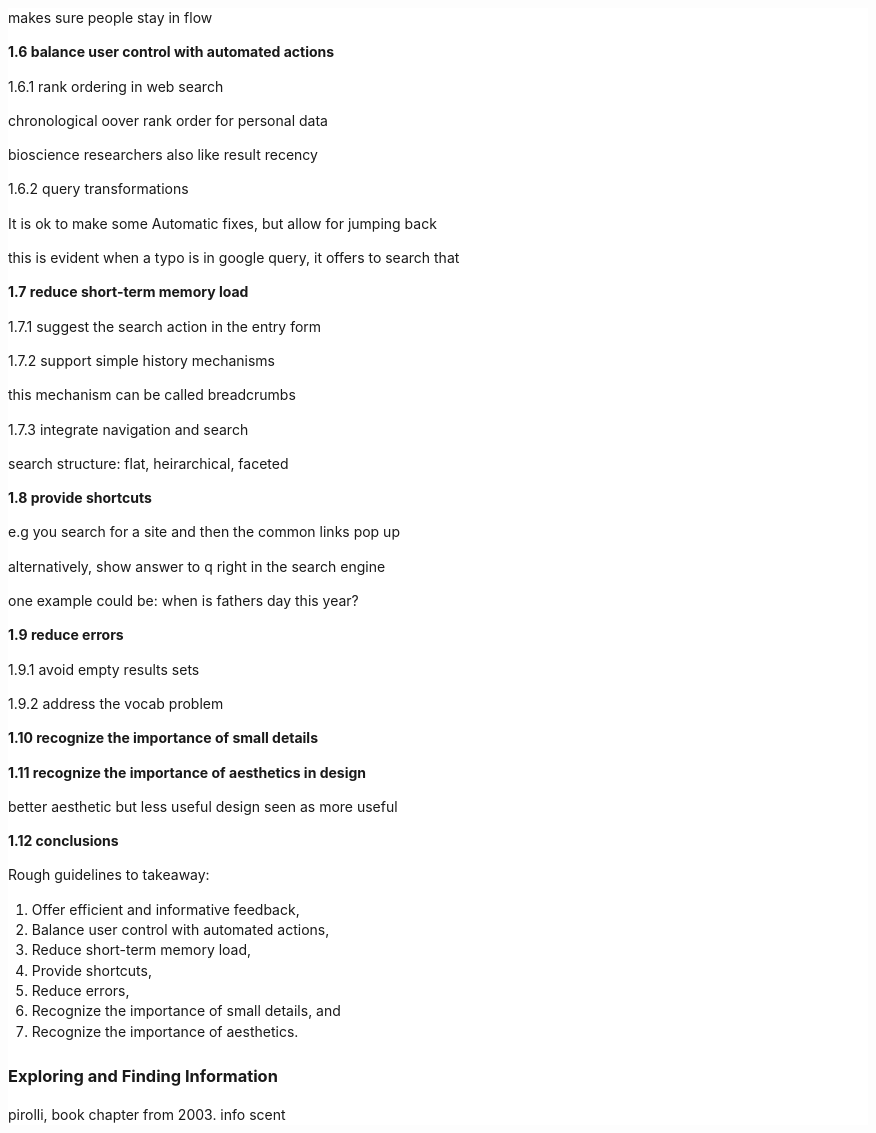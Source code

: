 makes sure people stay in flow

**1.6 balance user control with automated actions**

1.6.1 rank ordering in web search

chronological oover rank order for personal data

bioscience researchers also like result recency

1.6.2 query transformations

It is ok to make some Automatic fixes, but allow for jumping back

this is evident when a typo is in google query, it offers to search that

**1.7 reduce short-term memory load**

1.7.1 suggest the search action in the entry form

1.7.2 support simple history mechanisms

this mechanism can be called breadcrumbs

1.7.3 integrate navigation and search

search structure: flat, heirarchical, faceted

**1.8 provide shortcuts**

e.g you search for a site and then the common links pop up

alternatively, show answer to q right in the search engine

one example could be: when is fathers day this year?

**1.9 reduce errors**

1.9.1 avoid empty results sets

1.9.2 address the vocab problem

**1.10 recognize the importance of small details**

**1.11 recognize the importance of aesthetics in design**

better aesthetic but less useful design seen as more useful

**1.12 conclusions**

Rough guidelines to takeaway:

1. Offer efficient and informative feedback,
2. Balance user control with automated actions,
3. Reduce short-term memory load,
4. Provide shortcuts,
5. Reduce errors,
6. Recognize the importance of small details, and
7. Recognize the importance of aesthetics.

### Exploring and Finding Information

pirolli, book chapter from 2003\. info scent
